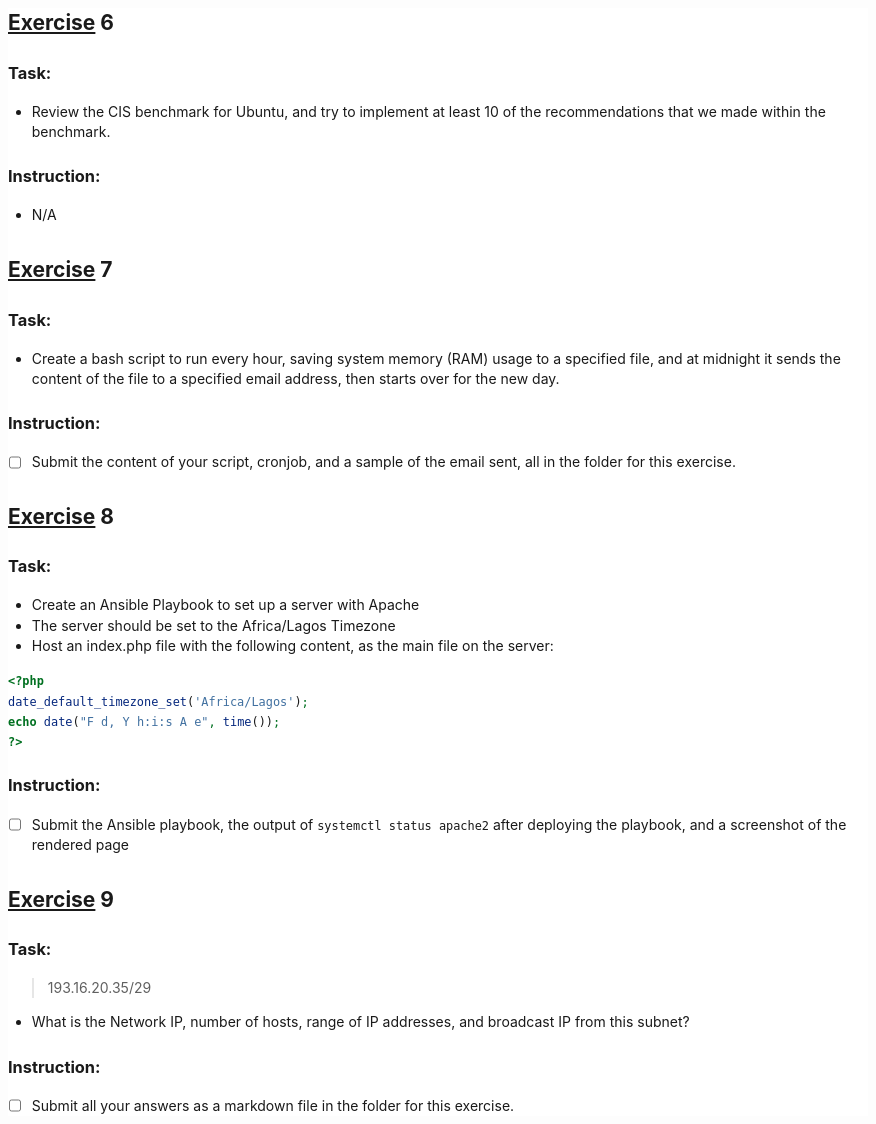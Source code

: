 ## [Exercise]() 6
### Task: 
* Review the CIS benchmark for Ubuntu, and try to implement at least 10 of the recommendations that we made within the benchmark.

### Instruction:
  -  N/A

## [Exercise]() 7

### Task:

* Create a bash script to run every hour, saving system memory (RAM) usage to a specified file, and at midnight it sends the content of the file to a specified email address, then starts over for the new day.

### Instruction:

- [ ] Submit the content of your script, cronjob, and a sample of the email sent, all in the folder for this exercise.

## [Exercise]() 8

### Task:
* Create an Ansible Playbook to set up a server with Apache
* The server should be set to the Africa/Lagos Timezone
* Host an index.php file with the following content, as the main file on the server:
```php
<?php
date_default_timezone_set('Africa/Lagos');
echo date("F d, Y h:i:s A e", time());
?>
```

### Instruction:
- [ ] Submit the Ansible playbook, the output of `systemctl status apache2` after deploying the playbook, and a screenshot of the rendered page

## [Exercise]() 9

### Task:

> 193.16.20.35/29

* What is the Network IP, number of hosts, range of IP addresses, and broadcast IP from this subnet?

### Instruction: 
- [ ] Submit all your answers as a markdown file in the folder for this exercise.
